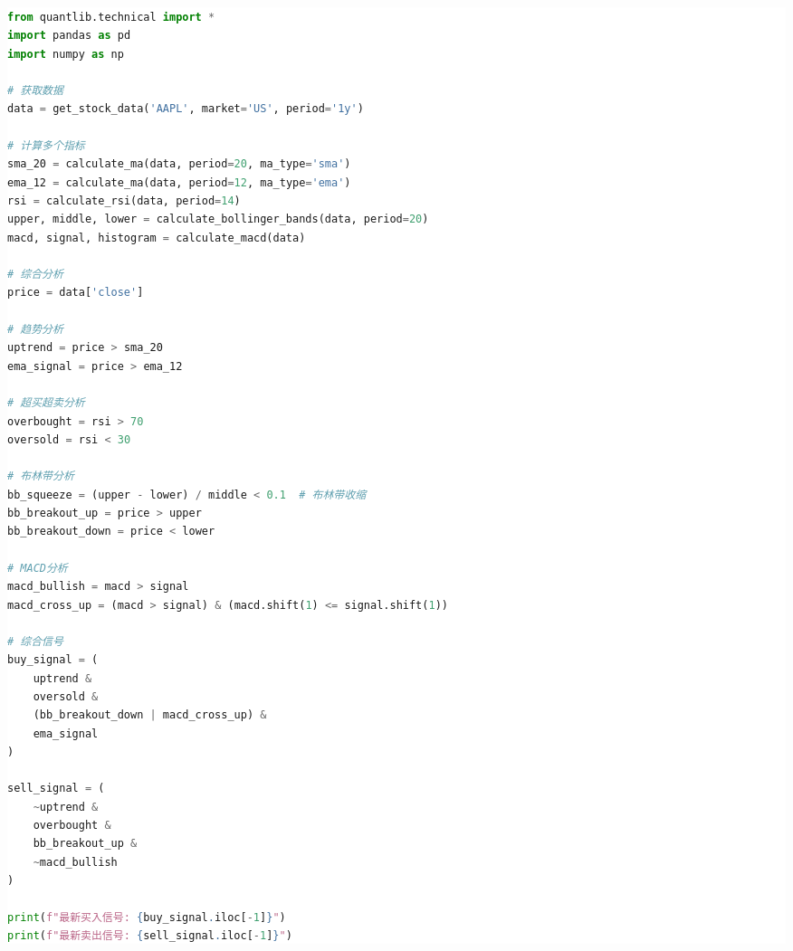 ```python
from quantlib.technical import *
import pandas as pd
import numpy as np

# 获取数据
data = get_stock_data('AAPL', market='US', period='1y')

# 计算多个指标
sma_20 = calculate_ma(data, period=20, ma_type='sma')
ema_12 = calculate_ma(data, period=12, ma_type='ema')
rsi = calculate_rsi(data, period=14)
upper, middle, lower = calculate_bollinger_bands(data, period=20)
macd, signal, histogram = calculate_macd(data)

# 综合分析
price = data['close']

# 趋势分析
uptrend = price > sma_20
ema_signal = price > ema_12

# 超买超卖分析
overbought = rsi > 70
oversold = rsi < 30

# 布林带分析
bb_squeeze = (upper - lower) / middle < 0.1  # 布林带收缩
bb_breakout_up = price > upper
bb_breakout_down = price < lower

# MACD分析
macd_bullish = macd > signal
macd_cross_up = (macd > signal) & (macd.shift(1) <= signal.shift(1))

# 综合信号
buy_signal = (
    uptrend &
    oversold &
    (bb_breakout_down | macd_cross_up) &
    ema_signal
)

sell_signal = (
    ~uptrend &
    overbought &
    bb_breakout_up &
    ~macd_bullish
)

print(f"最新买入信号: {buy_signal.iloc[-1]}")
print(f"最新卖出信号: {sell_signal.iloc[-1]}")
```
